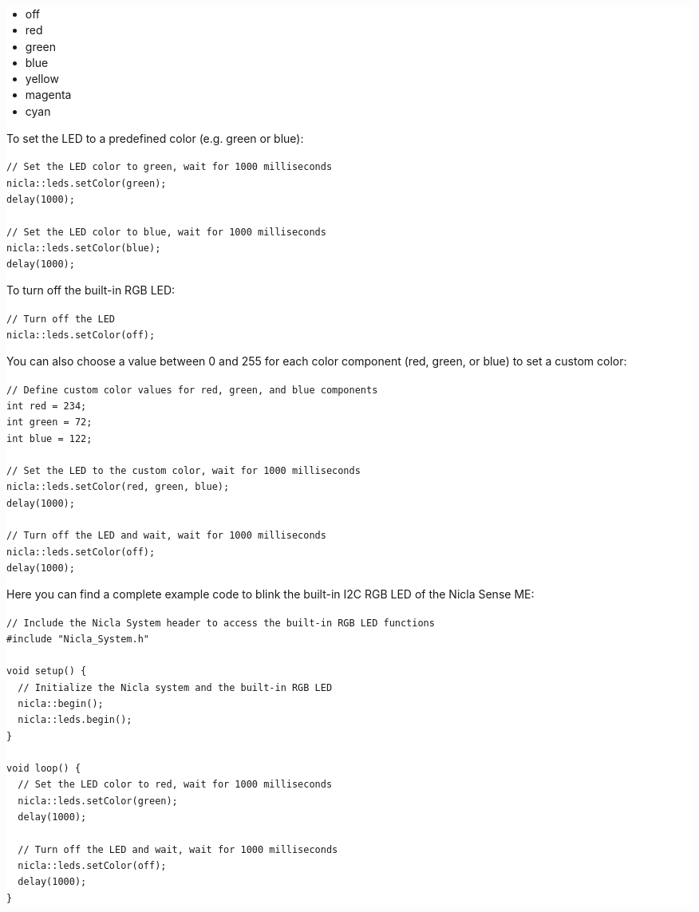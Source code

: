 - off
- red
- green
- blue
- yellow
- magenta
- cyan

To set the LED to a predefined color (e.g. green or blue):

```arduino
// Set the LED color to green, wait for 1000 milliseconds
nicla::leds.setColor(green);
delay(1000);

// Set the LED color to blue, wait for 1000 milliseconds
nicla::leds.setColor(blue);
delay(1000);  
```

To turn off the built-in RGB LED:

```arduino
// Turn off the LED
nicla::leds.setColor(off);
```

You can also choose a value between 0 and 255 for each color component (red, green, or blue) to set a custom color:


```arduino
// Define custom color values for red, green, and blue components
int red = 234;
int green = 72;
int blue = 122;

// Set the LED to the custom color, wait for 1000 milliseconds
nicla::leds.setColor(red, green, blue);
delay(1000);

// Turn off the LED and wait, wait for 1000 milliseconds
nicla::leds.setColor(off);
delay(1000); 
```
Here you can find a complete example code to blink the built-in I2C RGB LED of the Nicla Sense ME:

```arduino
// Include the Nicla System header to access the built-in RGB LED functions
#include "Nicla_System.h"

void setup() {
  // Initialize the Nicla system and the built-in RGB LED
  nicla::begin();
  nicla::leds.begin();  
}

void loop() {
  // Set the LED color to red, wait for 1000 milliseconds
  nicla::leds.setColor(green);
  delay(1000);

  // Turn off the LED and wait, wait for 1000 milliseconds
  nicla::leds.setColor(off);
  delay(1000); 
}
```
